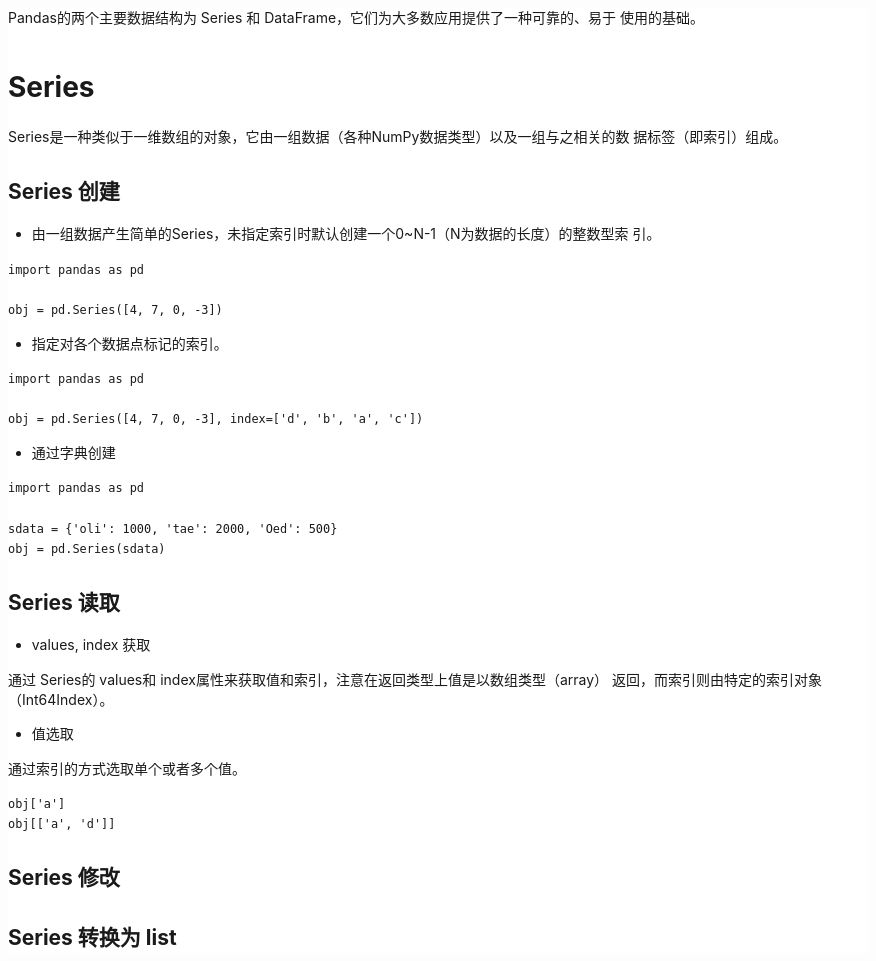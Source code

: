 Pandas的两个主要数据结构为 Series 和 DataFrame，它们为大多数应用提供了一种可靠的、易于
使用的基础。

# Series

Series是一种类似于一维数组的对象，它由一组数据（各种NumPy数据类型）以及一组与之相关的数
据标签（即索引）组成。

## Series 创建

- 由一组数据产生简单的Series，未指定索引时默认创建一个0~N-1（N为数据的长度）的整数型索
引。

```
import pandas as pd

obj = pd.Series([4, 7, 0, -3])
```

- 指定对各个数据点标记的索引。

```
import pandas as pd

obj = pd.Series([4, 7, 0, -3], index=['d', 'b', 'a', 'c'])
```

- 通过字典创建

```
import pandas as pd

sdata = {'oli': 1000, 'tae': 2000, 'Oed': 500}
obj = pd.Series(sdata)
```

## Series 读取

- values, index 获取

通过 Series的 values和 index属性来获取值和索引，注意在返回类型上值是以数组类型（array）
返回，而索引则由特定的索引对象（Int64Index）。

- 值选取

通过索引的方式选取单个或者多个值。

```
obj['a']
obj[['a', 'd']]
```

## Series 修改

## Series 转换为 list
